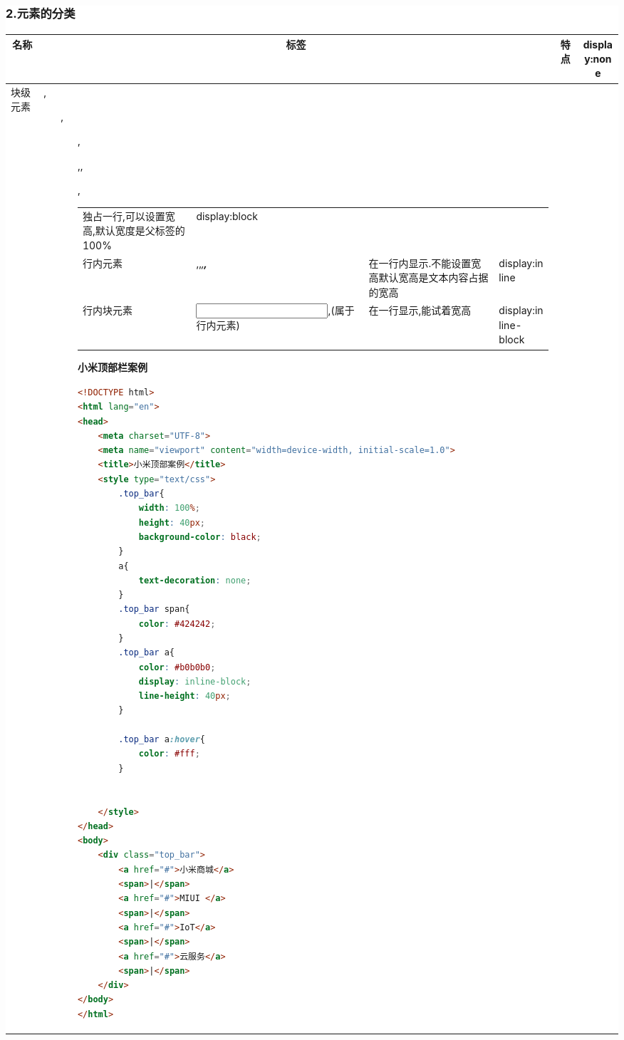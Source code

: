 ### 2.元素的分类

| 名称       | 标签                                   | 特点                                                  | display:none         |
| ---------- | -------------------------------------- | ----------------------------------------------------- | -------------------- |
| 块级元素   | <div>,<ul>,<ol>,<p>,<h>,<table>,<from> | 独占一行,可以设置宽高,默认宽度是父标签的100%          | display:block        |
| 行内元素   | <a>,<span>,<em>,<strong>,<lable>       | 在一行内显示.不能设置宽高默认宽高是文本内容占据的宽高 | display:inline       |
| 行内块元素 | <input>,<img>(属于行内元素)            | 在一行显示,能试着宽高                                 | display:inline-block |

**小米顶部栏案例**

```html
<!DOCTYPE html>
<html lang="en">
<head>
	<meta charset="UTF-8">
	<meta name="viewport" content="width=device-width, initial-scale=1.0">
	<title>小米顶部案例</title>
	<style type="text/css">
		.top_bar{
			width: 100%;
			height: 40px;
			background-color: black;
		}
		a{
			text-decoration: none;
		}
		.top_bar span{
			color: #424242;
		}
		.top_bar a{
			color: #b0b0b0;
			display: inline-block;
			line-height: 40px;
		}
		
		.top_bar a:hover{
			color: #fff;
		}
		

	</style>
</head>
<body>
	<div class="top_bar">
		<a href="#">小米商城</a>
		<span>|</span>
		<a href="#">MIUI </a>
		<span>|</span>
		<a href="#">IoT</a>
		<span>|</span>
		<a href="#">云服务</a>
		<span>|</span>
	</div>
</body>
</html>
```
